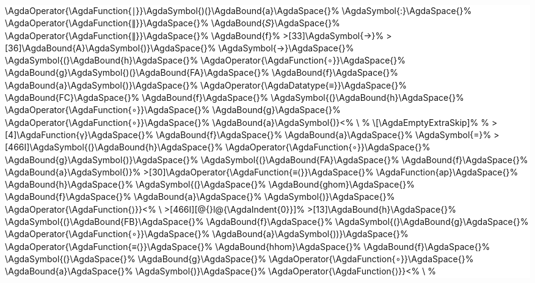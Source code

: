 \AgdaOperator{\AgdaFunction{∣}}\AgdaSymbol{)(}\AgdaBound{a}\AgdaSpace{}%
\AgdaSymbol{:}\AgdaSpace{}%
\AgdaOperator{\AgdaFunction{∥}}\AgdaSpace{}%
\AgdaBound{𝑆}\AgdaSpace{}%
\AgdaOperator{\AgdaFunction{∥}}\AgdaSpace{}%
\AgdaBound{f}%
\>[33]\AgdaSymbol{→}%
\>[36]\AgdaBound{A}\AgdaSymbol{)}\AgdaSpace{}%
\AgdaSymbol{→}\AgdaSpace{}%
\AgdaSymbol{(}\AgdaBound{h}\AgdaSpace{}%
\AgdaOperator{\AgdaFunction{∘}}\AgdaSpace{}%
\AgdaBound{g}\AgdaSymbol{)(}\AgdaBound{FA}\AgdaSpace{}%
\AgdaBound{f}\AgdaSpace{}%
\AgdaBound{a}\AgdaSymbol{)}\AgdaSpace{}%
\AgdaOperator{\AgdaDatatype{≡}}\AgdaSpace{}%
\AgdaBound{FC}\AgdaSpace{}%
\AgdaBound{f}\AgdaSpace{}%
\AgdaSymbol{(}\AgdaBound{h}\AgdaSpace{}%
\AgdaOperator{\AgdaFunction{∘}}\AgdaSpace{}%
\AgdaBound{g}\AgdaSpace{}%
\AgdaOperator{\AgdaFunction{∘}}\AgdaSpace{}%
\AgdaBound{a}\AgdaSymbol{)}\<%
\\
%
\\[\AgdaEmptyExtraSkip]%
%
\>[4]\AgdaFunction{γ}\AgdaSpace{}%
\AgdaBound{f}\AgdaSpace{}%
\AgdaBound{a}\AgdaSpace{}%
\AgdaSymbol{=}%
\>[466I]\AgdaSymbol{(}\AgdaBound{h}\AgdaSpace{}%
\AgdaOperator{\AgdaFunction{∘}}\AgdaSpace{}%
\AgdaBound{g}\AgdaSymbol{)}\AgdaSpace{}%
\AgdaSymbol{(}\AgdaBound{FA}\AgdaSpace{}%
\AgdaBound{f}\AgdaSpace{}%
\AgdaBound{a}\AgdaSymbol{)}%
\>[30]\AgdaOperator{\AgdaFunction{≡⟨}}\AgdaSpace{}%
\AgdaFunction{ap}\AgdaSpace{}%
\AgdaBound{h}\AgdaSpace{}%
\AgdaSymbol{(}\AgdaSpace{}%
\AgdaBound{ghom}\AgdaSpace{}%
\AgdaBound{f}\AgdaSpace{}%
\AgdaBound{a}\AgdaSpace{}%
\AgdaSymbol{)}\AgdaSpace{}%
\AgdaOperator{\AgdaFunction{⟩}}\<%
\\
\>[466I][@{}l@{\AgdaIndent{0}}]%
\>[13]\AgdaBound{h}\AgdaSpace{}%
\AgdaSymbol{(}\AgdaBound{FB}\AgdaSpace{}%
\AgdaBound{f}\AgdaSpace{}%
\AgdaSymbol{(}\AgdaBound{g}\AgdaSpace{}%
\AgdaOperator{\AgdaFunction{∘}}\AgdaSpace{}%
\AgdaBound{a}\AgdaSymbol{))}\AgdaSpace{}%
\AgdaOperator{\AgdaFunction{≡⟨}}\AgdaSpace{}%
\AgdaBound{hhom}\AgdaSpace{}%
\AgdaBound{f}\AgdaSpace{}%
\AgdaSymbol{(}\AgdaSpace{}%
\AgdaBound{g}\AgdaSpace{}%
\AgdaOperator{\AgdaFunction{∘}}\AgdaSpace{}%
\AgdaBound{a}\AgdaSpace{}%
\AgdaSymbol{)}\AgdaSpace{}%
\AgdaOperator{\AgdaFunction{⟩}}\<%
\\
%